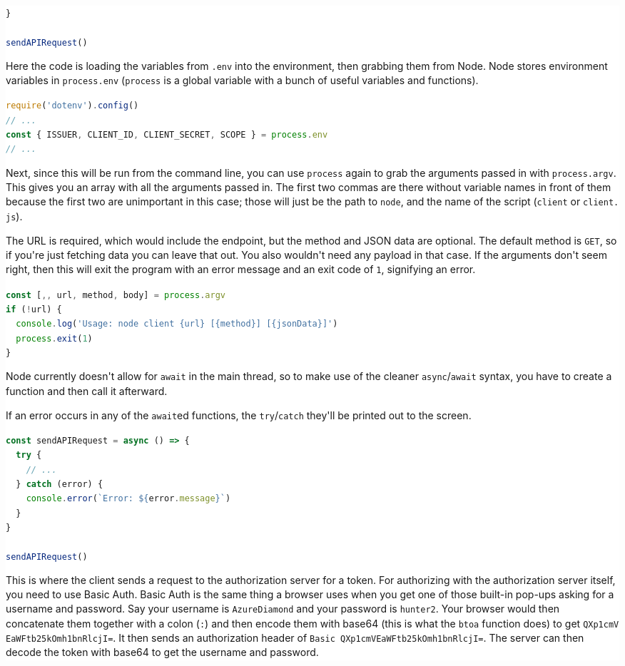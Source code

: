 ```javascript
}

sendAPIRequest()
```

Here the code is loading the variables from `.env` into the environment, then grabbing them from Node. Node stores environment variables in `process.env` (`process` is a global variable with a bunch of useful variables and functions).

```javascript
require('dotenv').config()
// ...
const { ISSUER, CLIENT_ID, CLIENT_SECRET, SCOPE } = process.env
// ...
```

Next, since this will be run from the command line, you can use `process` again to grab the arguments passed in with `process.argv`. This gives you an array with all the arguments passed in. The first two commas are there without variable names in front of them because the first two are unimportant in this case; those will just be the path to `node`, and the name of the script (`client` or `client.js`).

The URL is required, which would include the endpoint, but the method and JSON data are optional. The default method is `GET`, so if you're just fetching data you can leave that out. You also wouldn't need any payload in that case. If the arguments don't seem right, then this will exit the program with an error message and an exit code of `1`, signifying an error.

```javascript
const [,, url, method, body] = process.argv
if (!url) {
  console.log('Usage: node client {url} [{method}] [{jsonData}]')
  process.exit(1)
}
```

Node currently doesn't allow for `await` in the main thread, so to make use of the cleaner `async`/`await` syntax, you have to create a function and then call it afterward.

If an error occurs in any of the `await`ed functions, the `try`/`catch` they'll be printed out to the screen.

```javascript
const sendAPIRequest = async () => {
  try {
    // ...
  } catch (error) {
    console.error(`Error: ${error.message}`)
  }
}

sendAPIRequest()
```

This is where the client sends a request to the authorization server for a token. For authorizing with the authorization server itself, you need to use Basic Auth. Basic Auth is the same thing a browser uses when you get one of those built-in pop-ups asking for a username and password. Say your username is `AzureDiamond` and your password is `hunter2`. Your browser would then concatenate them together with a colon (`:`) and then encode them with base64 (this is what the `btoa` function does) to get `QXp1cmVEaWFtb25kOmh1bnRlcjI=`. It then sends an authorization header of `Basic QXp1cmVEaWFtb25kOmh1bnRlcjI=`. The server can then decode the token with base64 to get the username and password.
